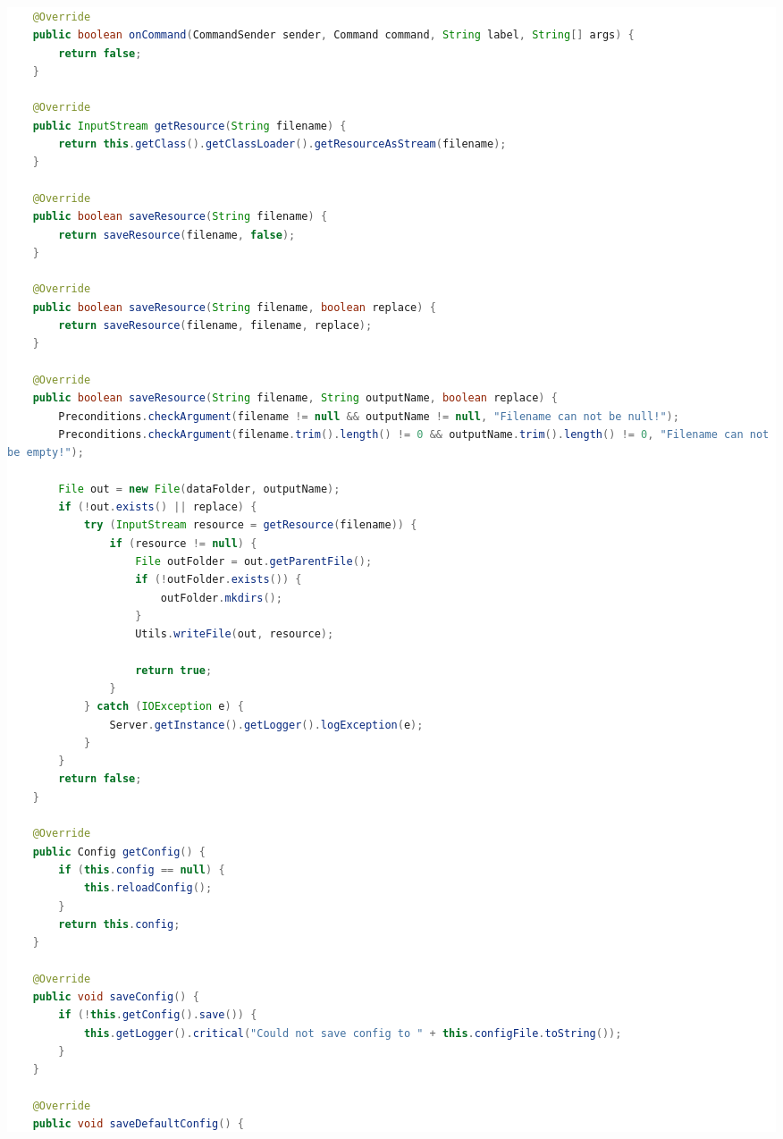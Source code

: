 ```java
    @Override
    public boolean onCommand(CommandSender sender, Command command, String label, String[] args) {
        return false;
    }

    @Override
    public InputStream getResource(String filename) {
        return this.getClass().getClassLoader().getResourceAsStream(filename);
    }

    @Override
    public boolean saveResource(String filename) {
        return saveResource(filename, false);
    }

    @Override
    public boolean saveResource(String filename, boolean replace) {
        return saveResource(filename, filename, replace);
    }

    @Override
    public boolean saveResource(String filename, String outputName, boolean replace) {
        Preconditions.checkArgument(filename != null && outputName != null, "Filename can not be null!");
        Preconditions.checkArgument(filename.trim().length() != 0 && outputName.trim().length() != 0, "Filename can not be empty!");

        File out = new File(dataFolder, outputName);
        if (!out.exists() || replace) {
            try (InputStream resource = getResource(filename)) {
                if (resource != null) {
                    File outFolder = out.getParentFile();
                    if (!outFolder.exists()) {
                        outFolder.mkdirs();
                    }
                    Utils.writeFile(out, resource);

                    return true;
                }
            } catch (IOException e) {
                Server.getInstance().getLogger().logException(e);
            }
        }
        return false;
    }

    @Override
    public Config getConfig() {
        if (this.config == null) {
            this.reloadConfig();
        }
        return this.config;
    }

    @Override
    public void saveConfig() {
        if (!this.getConfig().save()) {
            this.getLogger().critical("Could not save config to " + this.configFile.toString());
        }
    }

    @Override
    public void saveDefaultConfig() {
```